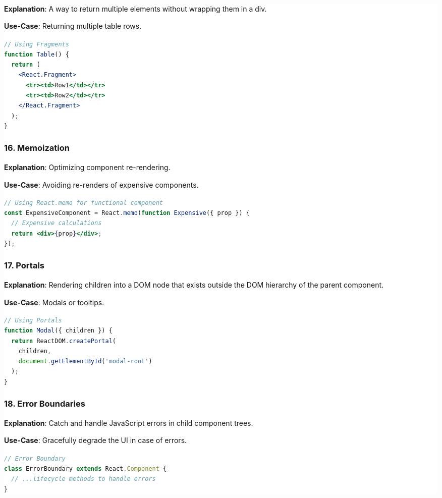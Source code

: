 **Explanation**: A way to return multiple elements without wrapping them in a div.

**Use-Case**: Returning multiple table rows.

```jsx
// Using Fragments
function Table() {
  return (
    <React.Fragment>
      <tr><td>Row1</td></tr>
      <tr><td>Row2</td></tr>
    </React.Fragment>
  );
}
```

### 16. Memoization

**Explanation**: Optimizing component re-rendering.

**Use-Case**: Avoiding re-renders of expensive components.

```jsx
// Using React.memo for functional component
const ExpensiveComponent = React.memo(function Expensive({ prop }) {
  // Expensive calculations
  return <div>{prop}</div>;
});
```

### 17. Portals

**Explanation**: Rendering children into a DOM node that exists outside the DOM hierarchy of the parent component.

**Use-Case**: Modals or tooltips.

```jsx
// Using Portals
function Modal({ children }) {
  return ReactDOM.createPortal(
    children,
    document.getElementById('modal-root')
  );
}
```

### 18. Error Boundaries

**Explanation**: Catch and handle JavaScript errors in child component trees.

**Use-Case**: Gracefully degrade the UI in case of errors.

```jsx
// Error Boundary
class ErrorBoundary extends React.Component {
  // ...lifecycle methods to handle errors
}
```
